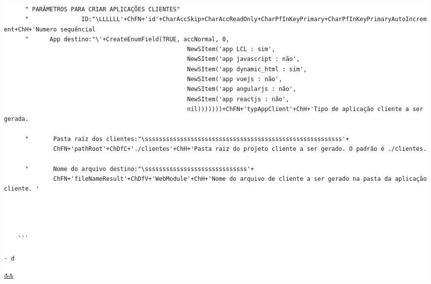           " PARÂMETROS PARA CRIAR APLICAÇÕES CLIENTES"
          "               ID:"\LLLLLL'+ChFN+'id'+CharAccSkip+CharAccReadOnly+CharPfInKeyPrimary+CharPfInKeyPrimaryAutoIncrement+ChH+'Numero sequêncial
          "      App destino:"\'+CreateEnumField(TRUE, accNormal, 0,
                                                        NewSItem('app LCL : sim',
                                                        NewSItem('app javascript : não',
                                                        NewSItem('app dynamic_html : sim',
                                                        NewSItem('app vuejs : não',
                                                        NewSItem('app angularjs : não',
                                                        NewSItem('app reactjs : não',
                                                        nil)))))))+ChFN+'typAppClient'+ChH+'Tipo de aplicação cliente a ser gerada.

          "       Pasta raiz dos clientes:"\ssssssssssssssssssssssssssssssssssssssssssssssssssssssss'+
                  ChFN+'pathRoot'+ChDfC+'./clientes'+ChH+'Pasta raiz do projeto cliente a ser gerado. O padrão é ./clientes.

          "       Nome do arquivo destino:"\sssssssssssssssssssssssssssss'+
                  ChFN+'fileNameResult'+ChDfV+'WebModule'+ChH+'Nome do arquivo de cliente a ser gerado na pasta da aplicação cliente. '




        ```

    - d


</main>

[🔝🔝](#topo "Retorna ao topo")
